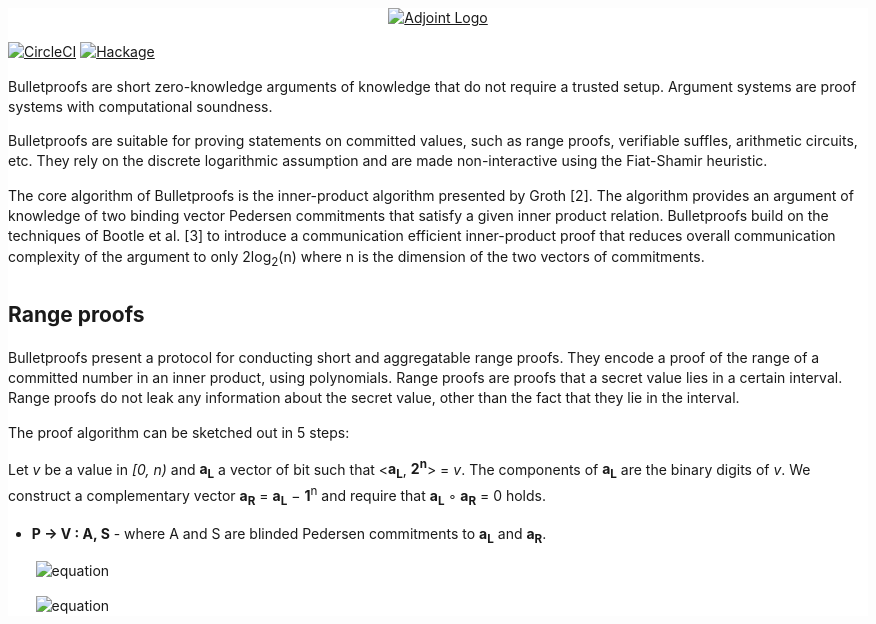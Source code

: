 <p align="center">
<a href="https://www.adjoint.io">
  <img width="250" src="./.assets/adjoint.png" alt="Adjoint Logo" />
</a>
</p>

[![CircleCI](http://circleci.com/gh/adjoint-io/bulletproofs.svg?style=shield)](https://circleci.com/gh/adjoint-io/bulletproofs)
[![Hackage](https://img.shields.io/hackage/v/bulletproofs.svg)](http://hackage.haskell.org/package/bulletproofs)

Bulletproofs are short zero-knowledge arguments of knowledge that do not require a trusted setup.
Argument systems are proof systems with computational soundness.

Bulletproofs are suitable for proving statements on committed values, such as range proofs, verifiable suffles, arithmetic circuits, etc.
They rely on the discrete logarithmic assumption and are made non-interactive using
the Fiat-Shamir heuristic.

The core algorithm of Bulletproofs is the inner-product algorithm presented by Groth [2].
The algorithm provides an argument of knowledge of two binding vector Pedersen commitments that satisfy a given inner product relation.
Bulletproofs build on the techniques of Bootle et al. [3] to introduce a communication efficient inner-product proof that reduces
overall communication complexity of the argument to only 2log<sub>2</sub>(n) where n is the dimension
of the two vectors of commitments.


## Range proofs

Bulletproofs present a protocol for conducting short and aggregatable range proofs.
They encode a proof of the range of a committed number in an inner product, using polynomials.
Range proofs are proofs that a secret value lies in a certain interval.
Range proofs do not leak any information about the secret value, other
than the fact that they lie in the interval.

The proof algorithm can be sketched out in 5 steps:

Let _v_ be a value in _[0, n)_ and **a<sub>L</sub>** a vector of bit such that <**a<sub>L</sub>**, **2<sup>n</sup>**> = _v_.
The components of **a<sub>L</sub>** are the binary digits of _v_.
We construct a complementary vector **a<sub>R</sub>** = **a<sub>L</sub>** − **1**<sup>n</sup>
and require that **a<sub>L</sub>** ◦ **a<sub>R</sub>** = 0 holds.

- **P -> V : A, S** - where A and S are blinded Pedersen commitments to **a<sub>L</sub>** and **a<sub>R</sub>**.

&nbsp;&nbsp;&nbsp;&nbsp;&nbsp;&nbsp; ![equation](https://latex.codecogs.com/gif.latex?\\&space;$&space;A&space;=&space;h&space;\cdot&space;\alpha&space;&plus;&space;\textbf{g}&space;\cdot&space;\textbf{a}_L&space;&plus;&space;\textbf{h}&space;\cdot&space;\textbf{a}_R&space;\in&space;\mathbb{G}&space;$)

&nbsp;&nbsp;&nbsp;&nbsp;&nbsp;&nbsp; ![equation](https://latex.codecogs.com/gif.latex?\\&space;$&space;S&space;=&space;h&space;\cdot&space;\rho&space;&plus;&space;\textbf{g}&space;\cdot&space;\textbf{s}_L&space;&plus;&space;\textbf{h}&space;\cdot&space;\textbf{s}_R&space;\in&space;\mathbb{G}&space;$)
